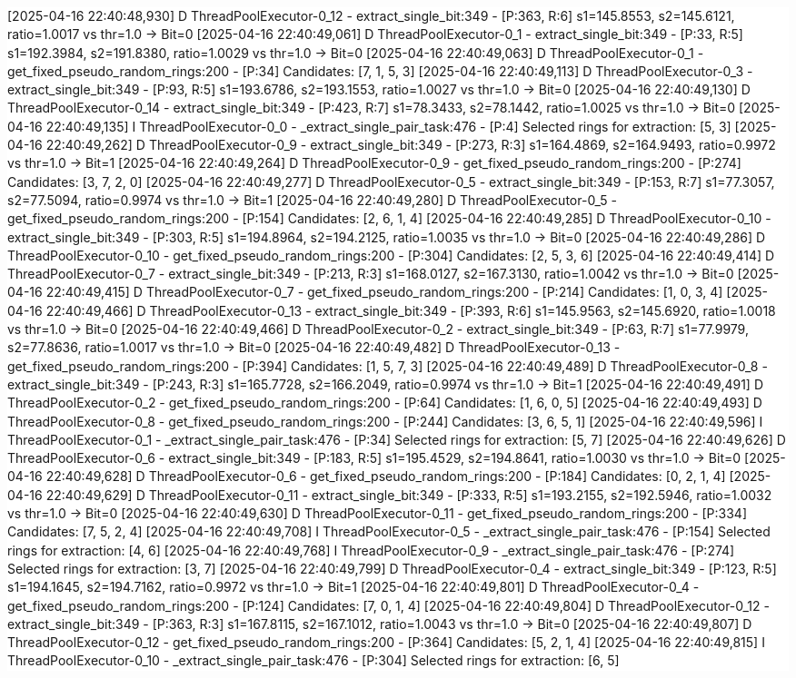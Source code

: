[2025-04-16 22:40:48,930] D ThreadPoolExecutor-0_12 - extract_single_bit:349 - [P:363, R:6] s1=145.8553, s2=145.6121, ratio=1.0017 vs thr=1.0 -> Bit=0
[2025-04-16 22:40:49,061] D ThreadPoolExecutor-0_1 - extract_single_bit:349 - [P:33, R:5] s1=192.3984, s2=191.8380, ratio=1.0029 vs thr=1.0 -> Bit=0
[2025-04-16 22:40:49,063] D ThreadPoolExecutor-0_1 - get_fixed_pseudo_random_rings:200 - [P:34] Candidates: [7, 1, 5, 3]
[2025-04-16 22:40:49,113] D ThreadPoolExecutor-0_3 - extract_single_bit:349 - [P:93, R:5] s1=193.6786, s2=193.1553, ratio=1.0027 vs thr=1.0 -> Bit=0
[2025-04-16 22:40:49,130] D ThreadPoolExecutor-0_14 - extract_single_bit:349 - [P:423, R:7] s1=78.3433, s2=78.1442, ratio=1.0025 vs thr=1.0 -> Bit=0
[2025-04-16 22:40:49,135] I ThreadPoolExecutor-0_0 - _extract_single_pair_task:476 - [P:4] Selected rings for extraction: [5, 3]
[2025-04-16 22:40:49,262] D ThreadPoolExecutor-0_9 - extract_single_bit:349 - [P:273, R:3] s1=164.4869, s2=164.9493, ratio=0.9972 vs thr=1.0 -> Bit=1
[2025-04-16 22:40:49,264] D ThreadPoolExecutor-0_9 - get_fixed_pseudo_random_rings:200 - [P:274] Candidates: [3, 7, 2, 0]
[2025-04-16 22:40:49,277] D ThreadPoolExecutor-0_5 - extract_single_bit:349 - [P:153, R:7] s1=77.3057, s2=77.5094, ratio=0.9974 vs thr=1.0 -> Bit=1
[2025-04-16 22:40:49,280] D ThreadPoolExecutor-0_5 - get_fixed_pseudo_random_rings:200 - [P:154] Candidates: [2, 6, 1, 4]
[2025-04-16 22:40:49,285] D ThreadPoolExecutor-0_10 - extract_single_bit:349 - [P:303, R:5] s1=194.8964, s2=194.2125, ratio=1.0035 vs thr=1.0 -> Bit=0
[2025-04-16 22:40:49,286] D ThreadPoolExecutor-0_10 - get_fixed_pseudo_random_rings:200 - [P:304] Candidates: [2, 5, 3, 6]
[2025-04-16 22:40:49,414] D ThreadPoolExecutor-0_7 - extract_single_bit:349 - [P:213, R:3] s1=168.0127, s2=167.3130, ratio=1.0042 vs thr=1.0 -> Bit=0
[2025-04-16 22:40:49,415] D ThreadPoolExecutor-0_7 - get_fixed_pseudo_random_rings:200 - [P:214] Candidates: [1, 0, 3, 4]
[2025-04-16 22:40:49,466] D ThreadPoolExecutor-0_13 - extract_single_bit:349 - [P:393, R:6] s1=145.9563, s2=145.6920, ratio=1.0018 vs thr=1.0 -> Bit=0
[2025-04-16 22:40:49,466] D ThreadPoolExecutor-0_2 - extract_single_bit:349 - [P:63, R:7] s1=77.9979, s2=77.8636, ratio=1.0017 vs thr=1.0 -> Bit=0
[2025-04-16 22:40:49,482] D ThreadPoolExecutor-0_13 - get_fixed_pseudo_random_rings:200 - [P:394] Candidates: [1, 5, 7, 3]
[2025-04-16 22:40:49,489] D ThreadPoolExecutor-0_8 - extract_single_bit:349 - [P:243, R:3] s1=165.7728, s2=166.2049, ratio=0.9974 vs thr=1.0 -> Bit=1
[2025-04-16 22:40:49,491] D ThreadPoolExecutor-0_2 - get_fixed_pseudo_random_rings:200 - [P:64] Candidates: [1, 6, 0, 5]
[2025-04-16 22:40:49,493] D ThreadPoolExecutor-0_8 - get_fixed_pseudo_random_rings:200 - [P:244] Candidates: [3, 6, 5, 1]
[2025-04-16 22:40:49,596] I ThreadPoolExecutor-0_1 - _extract_single_pair_task:476 - [P:34] Selected rings for extraction: [5, 7]
[2025-04-16 22:40:49,626] D ThreadPoolExecutor-0_6 - extract_single_bit:349 - [P:183, R:5] s1=195.4529, s2=194.8641, ratio=1.0030 vs thr=1.0 -> Bit=0
[2025-04-16 22:40:49,628] D ThreadPoolExecutor-0_6 - get_fixed_pseudo_random_rings:200 - [P:184] Candidates: [0, 2, 1, 4]
[2025-04-16 22:40:49,629] D ThreadPoolExecutor-0_11 - extract_single_bit:349 - [P:333, R:5] s1=193.2155, s2=192.5946, ratio=1.0032 vs thr=1.0 -> Bit=0
[2025-04-16 22:40:49,630] D ThreadPoolExecutor-0_11 - get_fixed_pseudo_random_rings:200 - [P:334] Candidates: [7, 5, 2, 4]
[2025-04-16 22:40:49,708] I ThreadPoolExecutor-0_5 - _extract_single_pair_task:476 - [P:154] Selected rings for extraction: [4, 6]
[2025-04-16 22:40:49,768] I ThreadPoolExecutor-0_9 - _extract_single_pair_task:476 - [P:274] Selected rings for extraction: [3, 7]
[2025-04-16 22:40:49,799] D ThreadPoolExecutor-0_4 - extract_single_bit:349 - [P:123, R:5] s1=194.1645, s2=194.7162, ratio=0.9972 vs thr=1.0 -> Bit=1
[2025-04-16 22:40:49,801] D ThreadPoolExecutor-0_4 - get_fixed_pseudo_random_rings:200 - [P:124] Candidates: [7, 0, 1, 4]
[2025-04-16 22:40:49,804] D ThreadPoolExecutor-0_12 - extract_single_bit:349 - [P:363, R:3] s1=167.8115, s2=167.1012, ratio=1.0043 vs thr=1.0 -> Bit=0
[2025-04-16 22:40:49,807] D ThreadPoolExecutor-0_12 - get_fixed_pseudo_random_rings:200 - [P:364] Candidates: [5, 2, 1, 4]
[2025-04-16 22:40:49,815] I ThreadPoolExecutor-0_10 - _extract_single_pair_task:476 - [P:304] Selected rings for extraction: [6, 5]